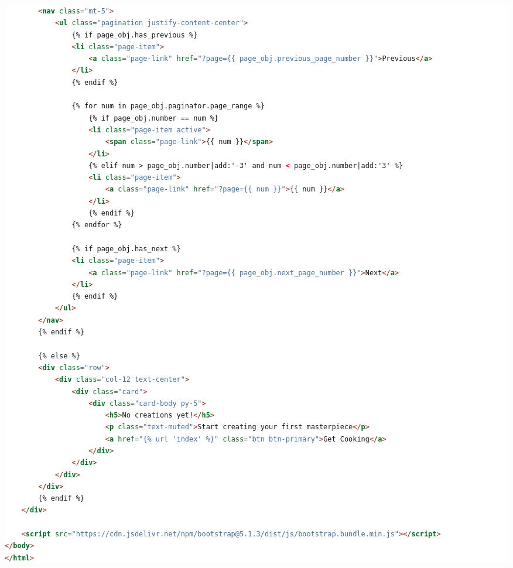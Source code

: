 ```html
        <nav class="mt-5">
            <ul class="pagination justify-content-center">
                {% if page_obj.has_previous %}
                <li class="page-item">
                    <a class="page-link" href="?page={{ page_obj.previous_page_number }}">Previous</a>
                </li>
                {% endif %}
                
                {% for num in page_obj.paginator.page_range %}
                    {% if page_obj.number == num %}
                    <li class="page-item active">
                        <span class="page-link">{{ num }}</span>
                    </li>
                    {% elif num > page_obj.number|add:'-3' and num < page_obj.number|add:'3' %}
                    <li class="page-item">
                        <a class="page-link" href="?page={{ num }}">{{ num }}</a>
                    </li>
                    {% endif %}
                {% endfor %}
                
                {% if page_obj.has_next %}
                <li class="page-item">
                    <a class="page-link" href="?page={{ page_obj.next_page_number }}">Next</a>
                </li>
                {% endif %}
            </ul>
        </nav>
        {% endif %}
        
        {% else %}
        <div class="row">
            <div class="col-12 text-center">
                <div class="card">
                    <div class="card-body py-5">
                        <h5>No creations yet!</h5>
                        <p class="text-muted">Start creating your first masterpiece</p>
                        <a href="{% url 'index' %}" class="btn btn-primary">Get Cooking</a>
                    </div>
                </div>
            </div>
        </div>
        {% endif %}
    </div>
    
    <script src="https://cdn.jsdelivr.net/npm/bootstrap@5.1.3/dist/js/bootstrap.bundle.min.js"></script>
</body>
</html>
```
